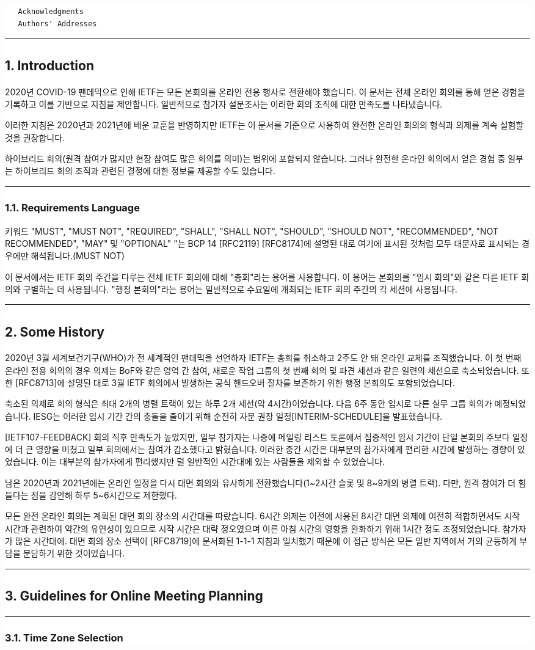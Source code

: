 ```text
   Acknowledgments
   Authors' Addresses
```

---
## **1.  Introduction**

2020년 COVID-19 팬데믹으로 인해 IETF는 모든 본회의를 온라인 전용 행사로 전환해야 했습니다. 이 문서는 전체 온라인 회의를 통해 얻은 경험을 기록하고 이를 기반으로 지침을 제안합니다. 일반적으로 참가자 설문조사는 이러한 회의 조직에 대한 만족도를 나타냈습니다.

이러한 지침은 2020년과 2021년에 배운 교훈을 반영하지만 IETF는 이 문서를 기준으로 사용하여 완전한 온라인 회의의 형식과 의제를 계속 실험할 것을 권장합니다.

하이브리드 회의\(원격 참여가 많지만 현장 참여도 많은 회의를 의미\)는 범위에 포함되지 않습니다. 그러나 완전한 온라인 회의에서 얻은 경험 중 일부는 하이브리드 회의 조직과 관련된 결정에 대한 정보를 제공할 수도 있습니다.

---
### **1.1.  Requirements Language**

키워드 "MUST", "MUST NOT", "REQUIRED", "SHALL", "SHALL NOT", "SHOULD", "SHOULD NOT", "RECOMMENDED", "NOT RECOMMENDED", "MAY" 및 "OPTIONAL" "는 BCP 14 \[RFC2119\] \[RFC8174\]에 설명된 대로 여기에 표시된 것처럼 모두 대문자로 표시되는 경우에만 해석됩니다.\(MUST NOT\)

이 문서에서는 IETF 회의 주간을 다루는 전체 IETF 회의에 대해 "총회"라는 용어를 사용합니다. 이 용어는 본회의를 "임시 회의"와 같은 다른 IETF 회의와 구별하는 데 사용됩니다. "행정 본회의"라는 용어는 일반적으로 수요일에 개최되는 IETF 회의 주간의 각 세션에 사용됩니다.

---
## **2.  Some History**

2020년 3월 세계보건기구\(WHO\)가 전 세계적인 팬데믹을 선언하자 IETF는 총회를 취소하고 2주도 안 돼 온라인 교체를 조직했습니다. 이 첫 번째 온라인 전용 회의의 경우 의제는 BoF와 같은 영역 간 참여, 새로운 작업 그룹의 첫 번째 회의 및 파견 세션과 같은 일련의 세션으로 축소되었습니다. 또한 \[RFC8713\]에 설명된 대로 3월 IETF 회의에서 발생하는 공식 핸드오버 절차를 보존하기 위한 행정 본회의도 포함되었습니다.

축소된 의제로 회의 형식은 최대 2개의 병렬 트랙이 있는 하루 2개 세션\(약 4시간\)이었습니다. 다음 6주 동안 임시로 다른 실무 그룹 회의가 예정되었습니다. IESG는 이러한 임시 기간 간의 충돌을 줄이기 위해 순전히 자문 권장 일정\[INTERIM-SCHEDULE\]을 발표했습니다.

\[IETF107-FEEDBACK\] 회의 직후 만족도가 높았지만, 일부 참가자는 나중에 메일링 리스트 토론에서 집중적인 임시 기간이 단일 본회의 주보다 일정에 더 큰 영향을 미쳤고 일부 회의에서는 참여가 감소했다고 밝혔습니다. 이러한 중간 시간은 대부분의 참가자에게 편리한 시간에 발생하는 경향이 있었습니다. 이는 대부분의 참가자에게 편리했지만 덜 일반적인 시간대에 있는 사람들을 제외할 수 있었습니다.

남은 2020년과 2021년에는 온라인 일정을 다시 대면 회의와 유사하게 전환했습니다\(1\~2시간 슬롯 및 8\~9개의 병렬 트랙\). 다만, 원격 참여가 더 힘들다는 점을 감안해 하루 5\~6시간으로 제한했다.

모든 완전 온라인 회의는 계획된 대면 회의 장소의 시간대를 따랐습니다. 6시간 의제는 이전에 사용된 8시간 대면 의제에 여전히 적합하면서도 시작 시간과 관련하여 약간의 유연성이 있으므로 시작 시간은 대략 정오였으며 이른 아침 시간의 영향을 완화하기 위해 1시간 정도 조정되었습니다. 참가자가 많은 시간대에. 대면 회의 장소 선택이 \[RFC8719\]에 문서화된 1-1-1 지침과 일치했기 때문에 이 접근 방식은 모든 일반 지역에서 거의 균등하게 부담을 분담하기 위한 것이었습니다.

---
## **3.  Guidelines for Online Meeting Planning**
---
### **3.1.  Time Zone Selection**
